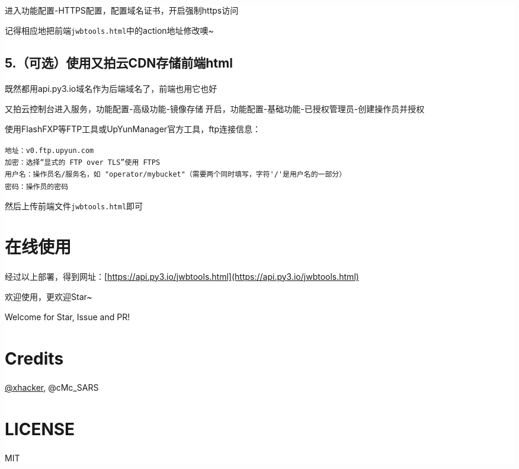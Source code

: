 进入功能配置-HTTPS配置，配置域名证书，开启强制https访问

记得相应地把前端`jwbtools.html`中的action地址修改噢~

## 5.（可选）使用又拍云CDN存储前端html

既然都用api.py3.io域名作为后端域名了，前端也用它也好

又拍云控制台进入服务，功能配置-高级功能-镜像存储 开启，功能配置-基础功能-已授权管理员-创建操作员并授权

使用FlashFXP等FTP工具或UpYunManager官方工具，ftp连接信息：

```
地址：v0.ftp.upyun.com
加密：选择“显式的 FTP over TLS”使用 FTPS
用户名：操作员名/服务名，如 "operator/mybucket"（需要两个同时填写，字符'/'是用户名的一部分）
密码：操作员的密码
```

然后上传前端文件`jwbtools.html`即可

# 在线使用

经过以上部署，得到网址：[https://api.py3.io/jwbtools.html](https://api.py3.io/jwbtools.html)

欢迎使用，更欢迎Star~

Welcome for Star, Issue and PR!

# Credits

[@xhacker](https://github.com/xhacker), @cMc_SARS

# LICENSE

MIT